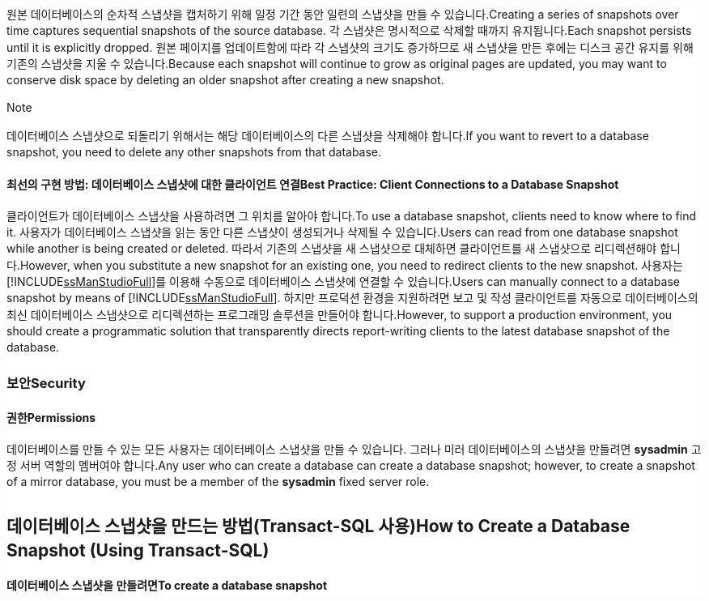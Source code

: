  <span data-ttu-id="fb669-138">원본 데이터베이스의 순차적 스냅샷을 캡처하기 위해 일정 기간 동안 일련의 스냅샷을 만들 수 있습니다.</span><span class="sxs-lookup"><span data-stu-id="fb669-138">Creating a series of snapshots over time captures sequential snapshots of the source database.</span></span> <span data-ttu-id="fb669-139">각 스냅샷은 명시적으로 삭제할 때까지 유지됩니다.</span><span class="sxs-lookup"><span data-stu-id="fb669-139">Each snapshot persists until it is explicitly dropped.</span></span> <span data-ttu-id="fb669-140">원본 페이지를 업데이트함에 따라 각 스냅샷의 크기도 증가하므로 새 스냅샷을 만든 후에는 디스크 공간 유지를 위해 기존의 스냅샷을 지울 수 있습니다.</span><span class="sxs-lookup"><span data-stu-id="fb669-140">Because each snapshot will continue to grow as original pages are updated, you may want to conserve disk space by deleting an older snapshot after creating a new snapshot.</span></span>  
  
> [!NOTE]  
>  <span data-ttu-id="fb669-141">데이터베이스 스냅샷으로 되돌리기 위해서는 해당 데이터베이스의 다른 스냅샷을 삭제해야 합니다.</span><span class="sxs-lookup"><span data-stu-id="fb669-141">If you want to revert to a database snapshot, you need to delete any other snapshots from that database.</span></span>  
  
####  <a name="best-practice-client-connections-to-a-database-snapshot"></a><a name="Client_Connections"></a> <span data-ttu-id="fb669-142">최선의 구현 방법: 데이터베이스 스냅샷에 대한 클라이언트 연결</span><span class="sxs-lookup"><span data-stu-id="fb669-142">Best Practice: Client Connections to a Database Snapshot</span></span>  
 <span data-ttu-id="fb669-143">클라이언트가 데이터베이스 스냅샷을 사용하려면 그 위치를 알아야 합니다.</span><span class="sxs-lookup"><span data-stu-id="fb669-143">To use a database snapshot, clients need to know where to find it.</span></span> <span data-ttu-id="fb669-144">사용자가 데이터베이스 스냅샷을 읽는 동안 다른 스냅샷이 생성되거나 삭제될 수 있습니다.</span><span class="sxs-lookup"><span data-stu-id="fb669-144">Users can read from one database snapshot while another is being created or deleted.</span></span> <span data-ttu-id="fb669-145">따라서 기존의 스냅샷을 새 스냅샷으로 대체하면 클라이언트를 새 스냅샷으로 리디렉션해야 합니다.</span><span class="sxs-lookup"><span data-stu-id="fb669-145">However, when you substitute a new snapshot for an existing one, you need to redirect clients to the new snapshot.</span></span> <span data-ttu-id="fb669-146">사용자는 [!INCLUDE[ssManStudioFull](../../includes/ssmanstudiofull-md.md)]를 이용해 수동으로 데이터베이스 스냅샷에 연결할 수 있습니다.</span><span class="sxs-lookup"><span data-stu-id="fb669-146">Users can manually connect to a database snapshot by means of [!INCLUDE[ssManStudioFull](../../includes/ssmanstudiofull-md.md)].</span></span> <span data-ttu-id="fb669-147">하지만 프로덕션 환경을 지원하려면 보고 및 작성 클라이언트를 자동으로 데이터베이스의 최신 데이터베이스 스냅샷으로 리디렉션하는 프로그래밍 솔루션을 만들어야 합니다.</span><span class="sxs-lookup"><span data-stu-id="fb669-147">However, to support a production environment, you should create a programmatic solution that transparently directs report-writing clients to the latest database snapshot of the database.</span></span>  
  
###  <a name="security"></a><a name="Security"></a> <span data-ttu-id="fb669-148">보안</span><span class="sxs-lookup"><span data-stu-id="fb669-148">Security</span></span>  
  
####  <a name="permissions"></a><a name="Permissions"></a> <span data-ttu-id="fb669-149">권한</span><span class="sxs-lookup"><span data-stu-id="fb669-149">Permissions</span></span>  
 <span data-ttu-id="fb669-150">데이터베이스를 만들 수 있는 모든 사용자는 데이터베이스 스냅샷을 만들 수 있습니다. 그러나 미러 데이터베이스의 스냅샷을 만들려면 **sysadmin** 고정 서버 역할의 멤버여야 합니다.</span><span class="sxs-lookup"><span data-stu-id="fb669-150">Any user who can create a database can create a database snapshot; however, to create a snapshot of a mirror database, you must be a member of the **sysadmin** fixed server role.</span></span>  
  
##  <a name="how-to-create-a-database-snapshot-using-transact-sql"></a><a name="TsqlProcedure"></a> <span data-ttu-id="fb669-151">데이터베이스 스냅샷을 만드는 방법(Transact-SQL 사용)</span><span class="sxs-lookup"><span data-stu-id="fb669-151">How to Create a Database Snapshot (Using Transact-SQL)</span></span>  
 <span data-ttu-id="fb669-152">**데이터베이스 스냅샷을 만들려면**</span><span class="sxs-lookup"><span data-stu-id="fb669-152">**To create a database snapshot**</span></span>  
  